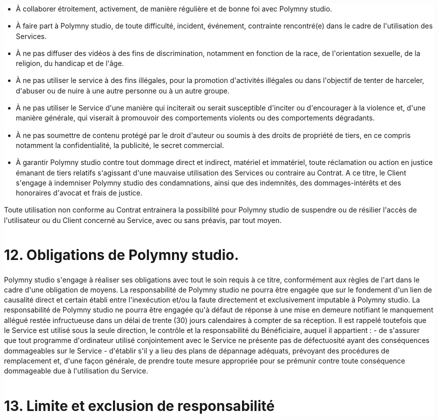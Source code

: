 - À collaborer étroitement, activement, de manière régulière et de bonne foi
  avec Polymny studio.

- À faire part à Polymny studio, de toute difficulté, incident, événement,
  contrainte rencontré(e) dans le cadre de l'utilisation des Services.

- À ne pas diffuser des vidéos à des fins de discrimination, notamment en
  fonction de la race, de l'orientation sexuelle, de la religion, du handicap
  et de l'âge.

- À ne pas utiliser le service à des fins illégales, pour la promotion
  d'activités illégales ou dans l'objectif de tenter de harceler, d'abuser ou
  de nuire à une autre personne ou à un autre groupe.

- À ne pas utiliser le Service d'une manière qui inciterait ou serait
  susceptible d'inciter ou d'encourager à la violence et, d'une manière
  générale, qui viserait à promouvoir des comportements violents ou des
  comportements dégradants.

- À ne pas soumettre de contenu protégé par le droit d'auteur ou soumis à des
  droits de propriété de tiers, en ce compris notamment la confidentialité, la
  publicité, le secret commercial.

- À garantir Polymny studio contre tout dommage direct et indirect, matériel et
  immatériel, toute réclamation ou action en justice émanant de tiers relatifs
  s'agissant d'une mauvaise utilisation des Services ou contraire au Contrat. A
  ce titre, le Client s'engage à indemniser Polymny studio des condamnations,
  ainsi que des indemnités, des dommages-intérêts et des honoraires d'avocat et
  frais de justice.

Toute utilisation non conforme au Contrat entrainera la possibilité pour
Polymny studio de suspendre ou de résilier l'accès de l'utilisateur ou du
Client concerné au Service, avec ou sans préavis, par tout moyen.

# 12. Obligations de Polymny studio.

Polymny studio s'engage à réaliser ses obligations avec tout le soin requis à
ce titre, conformément aux règles de l'art dans le cadre d'une obligation de
moyens. La responsabilité de Polymny studio ne pourra être engagée que sur le
fondement d'un lien de causalité direct et certain établi entre l'inexécution
et/ou la faute directement et exclusivement imputable à Polymny studio. La
responsabilité de Polymny studio ne pourra être engagée qu'à défaut de réponse
à une mise en demeure notifiant le manquement allégué restée infructueuse dans
un délai de trente (30) jours calendaires à compter de sa réception. Il est
rappelé toutefois que le Service est utilisé sous la seule direction, le
contrôle et la responsabilité du Bénéficiaire, auquel il appartient : - de
s'assurer que tout programme d'ordinateur utilisé conjointement avec le Service
ne présente pas de défectuosité ayant des conséquences dommageables sur le
Service - d'établir s'il y a lieu des plans de dépannage adéquats, prévoyant
des procédures de remplacement et, d'une façon générale, de prendre toute
mesure appropriée pour se prémunir contre toute conséquence dommageable due à
l'utilisation du Service.

# 13. Limite et exclusion de responsabilité
